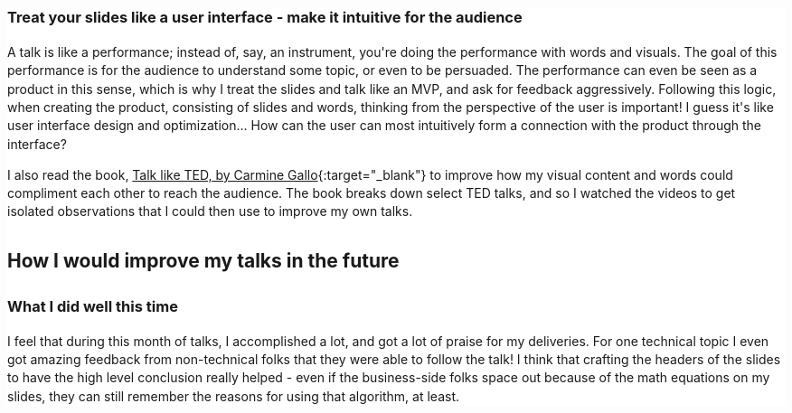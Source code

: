 ### Treat your slides like a user interface - make it intuitive for the audience

A talk is like a performance; instead of, say, an instrument, you're doing the performance with words and visuals. The goal of this performance is for the audience to understand some topic, or even to be persuaded. The performance can even be seen as a product in this sense, which is why I treat the slides and talk like an MVP, and ask for feedback aggressively. Following this logic, when creating the product, consisting of slides and words, thinking from the perspective of the user is important! I guess it's like user interface design and optimization... How can the user can most intuitively form a connection with the product through the interface?

I also read the book, [Talk like TED, by Carmine Gallo](https://www.amazon.ca/Talk-Like-TED-Public-Speaking-Secrets/dp/1250041120){:target="_blank"} to improve how my visual content and words could compliment each other to reach the audience. The book breaks down select TED talks, and so I watched the videos to get isolated observations that I could then use to improve my own talks.

## How I would improve my talks in the future

### What I did well this time

I feel that during this month of talks, I accomplished a lot, and got a lot of praise for my deliveries. For one technical topic I even got amazing feedback from non-technical folks that they were able to follow the talk! I think that crafting the headers of the slides to have the high level conclusion really helped - even if the business-side folks space out because of the math equations on my slides, they can still remember the reasons for using that algorithm, at least.
